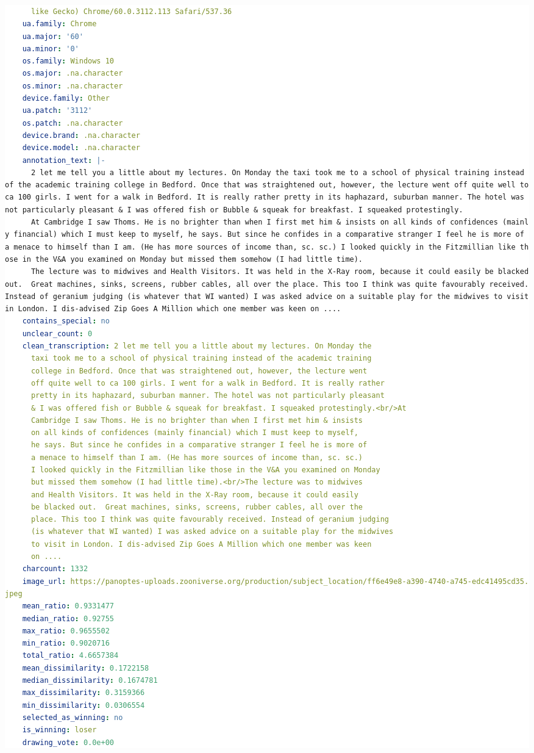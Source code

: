```yaml
      like Gecko) Chrome/60.0.3112.113 Safari/537.36
    ua.family: Chrome
    ua.major: '60'
    ua.minor: '0'
    os.family: Windows 10
    os.major: .na.character
    os.minor: .na.character
    device.family: Other
    ua.patch: '3112'
    os.patch: .na.character
    device.brand: .na.character
    device.model: .na.character
    annotation_text: |-
      2 let me tell you a little about my lectures. On Monday the taxi took me to a school of physical training instead of the academic training college in Bedford. Once that was straightened out, however, the lecture went off quite well to ca 100 girls. I went for a walk in Bedford. It is really rather pretty in its haphazard, suburban manner. The hotel was not particularly pleasant & I was offered fish or Bubble & squeak for breakfast. I squeaked protestingly.
      At Cambridge I saw Thoms. He is no brighter than when I first met him & insists on all kinds of confidences (mainly financial) which I must keep to myself, he says. But since he confides in a comparative stranger I feel he is more of a menace to himself than I am. (He has more sources of income than, sc. sc.) I looked quickly in the Fitzmillian like those in the V&A you examined on Monday but missed them somehow (I had little time).
      The lecture was to midwives and Health Visitors. It was held in the X-Ray room, because it could easily be blacked out.  Great machines, sinks, screens, rubber cables, all over the place. This too I think was quite favourably received. Instead of geranium judging (is whatever that WI wanted) I was asked advice on a suitable play for the midwives to visit in London. I dis-advised Zip Goes A Million which one member was keen on ....
    contains_special: no
    unclear_count: 0
    clean_transcription: 2 let me tell you a little about my lectures. On Monday the
      taxi took me to a school of physical training instead of the academic training
      college in Bedford. Once that was straightened out, however, the lecture went
      off quite well to ca 100 girls. I went for a walk in Bedford. It is really rather
      pretty in its haphazard, suburban manner. The hotel was not particularly pleasant
      & I was offered fish or Bubble & squeak for breakfast. I squeaked protestingly.<br/>At
      Cambridge I saw Thoms. He is no brighter than when I first met him & insists
      on all kinds of confidences (mainly financial) which I must keep to myself,
      he says. But since he confides in a comparative stranger I feel he is more of
      a menace to himself than I am. (He has more sources of income than, sc. sc.)
      I looked quickly in the Fitzmillian like those in the V&A you examined on Monday
      but missed them somehow (I had little time).<br/>The lecture was to midwives
      and Health Visitors. It was held in the X-Ray room, because it could easily
      be blacked out.  Great machines, sinks, screens, rubber cables, all over the
      place. This too I think was quite favourably received. Instead of geranium judging
      (is whatever that WI wanted) I was asked advice on a suitable play for the midwives
      to visit in London. I dis-advised Zip Goes A Million which one member was keen
      on ....
    charcount: 1332
    image_url: https://panoptes-uploads.zooniverse.org/production/subject_location/ff6e49e8-a390-4740-a745-edc41495cd35.jpeg
    mean_ratio: 0.9331477
    median_ratio: 0.92755
    max_ratio: 0.9655502
    min_ratio: 0.9020716
    total_ratio: 4.6657384
    mean_dissimilarity: 0.1722158
    median_dissimilarity: 0.1674781
    max_dissimilarity: 0.3159366
    min_dissimilarity: 0.0306554
    selected_as_winning: no
    is_winning: loser
    drawing_vote: 0.0e+00
```
